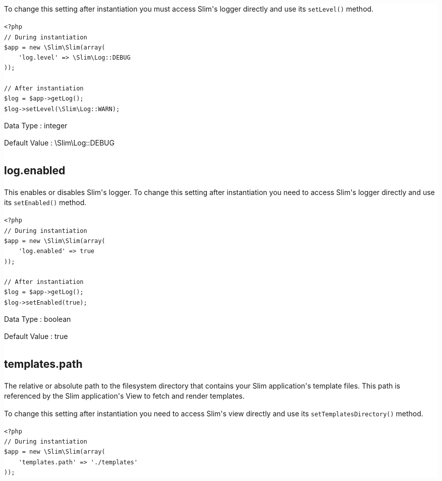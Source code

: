 To change this setting after instantiation you must access Slim's logger directly and use its `setLevel()` method.

    <?php
    // During instantiation
    $app = new \Slim\Slim(array(
        'log.level' => \Slim\Log::DEBUG
    ));

    // After instantiation
    $log = $app->getLog();
    $log->setLevel(\Slim\Log::WARN);

Data Type
: integer

Default Value
: \Slim\Log::DEBUG

## log.enabled

This enables or disables Slim's logger. To change this setting after instantiation you need to access Slim's logger
directly and use its `setEnabled()` method.

    <?php
    // During instantiation
    $app = new \Slim\Slim(array(
        'log.enabled' => true
    ));

    // After instantiation
    $log = $app->getLog();
    $log->setEnabled(true);

Data Type
: boolean

Default Value
: true

## templates.path

The relative or absolute path to the filesystem directory that contains your Slim application's template files.
This path is referenced by the Slim application's View to fetch and render templates.

To change this setting after instantiation you need to access Slim's view directly and use its `setTemplatesDirectory()`
method.

    <?php
    // During instantiation
    $app = new \Slim\Slim(array(
        'templates.path' => './templates'
    ));
